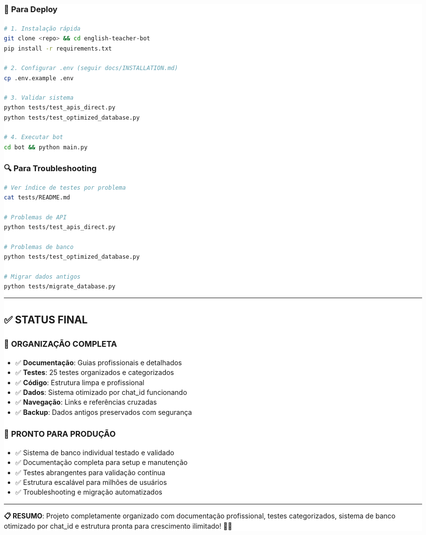 ### 🚀 **Para Deploy**
```bash
# 1. Instalação rápida
git clone <repo> && cd english-teacher-bot
pip install -r requirements.txt

# 2. Configurar .env (seguir docs/INSTALLATION.md)
cp .env.example .env

# 3. Validar sistema
python tests/test_apis_direct.py
python tests/test_optimized_database.py

# 4. Executar bot
cd bot && python main.py
```

### 🔍 **Para Troubleshooting**
```bash
# Ver índice de testes por problema
cat tests/README.md

# Problemas de API
python tests/test_apis_direct.py

# Problemas de banco
python tests/test_optimized_database.py

# Migrar dados antigos
python tests/migrate_database.py
```

---

## ✅ **STATUS FINAL**

### 🎉 **ORGANIZAÇÃO COMPLETA**
- ✅ **Documentação**: Guias profissionais e detalhados
- ✅ **Testes**: 25 testes organizados e categorizados  
- ✅ **Código**: Estrutura limpa e profissional
- ✅ **Dados**: Sistema otimizado por chat_id funcionando
- ✅ **Navegação**: Links e referências cruzadas
- ✅ **Backup**: Dados antigos preservados com segurança

### 🚀 **PRONTO PARA PRODUÇÃO**
- ✅ Sistema de banco individual testado e validado
- ✅ Documentação completa para setup e manutenção
- ✅ Testes abrangentes para validação contínua
- ✅ Estrutura escalável para milhões de usuários
- ✅ Troubleshooting e migração automatizados

---

**📋 RESUMO**: Projeto completamente organizado com documentação profissional, testes categorizados, sistema de banco otimizado por chat_id e estrutura pronta para crescimento ilimitado! 🎯✅
